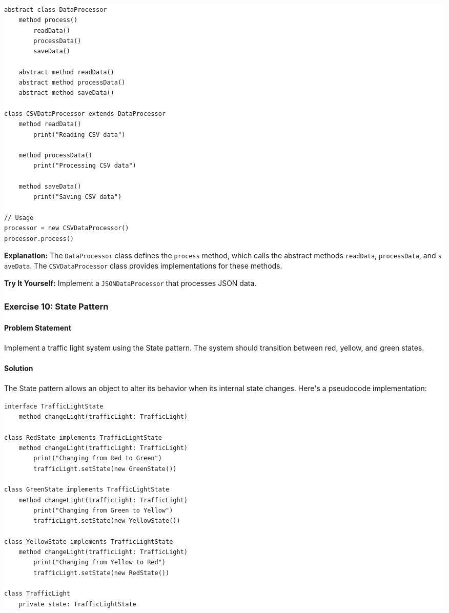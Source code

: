 ```pseudocode
abstract class DataProcessor
    method process()
        readData()
        processData()
        saveData()

    abstract method readData()
    abstract method processData()
    abstract method saveData()

class CSVDataProcessor extends DataProcessor
    method readData()
        print("Reading CSV data")

    method processData()
        print("Processing CSV data")

    method saveData()
        print("Saving CSV data")

// Usage
processor = new CSVDataProcessor()
processor.process()
```

**Explanation:** The `DataProcessor` class defines the `process` method, which calls the abstract methods `readData`, `processData`, and `saveData`. The `CSVDataProcessor` class provides implementations for these methods.

**Try It Yourself:** Implement a `JSONDataProcessor` that processes JSON data.

### Exercise 10: State Pattern

#### Problem Statement

Implement a traffic light system using the State pattern. The system should transition between red, yellow, and green states.

#### Solution

The State pattern allows an object to alter its behavior when its internal state changes. Here's a pseudocode implementation:

```pseudocode
interface TrafficLightState
    method changeLight(trafficLight: TrafficLight)

class RedState implements TrafficLightState
    method changeLight(trafficLight: TrafficLight)
        print("Changing from Red to Green")
        trafficLight.setState(new GreenState())

class GreenState implements TrafficLightState
    method changeLight(trafficLight: TrafficLight)
        print("Changing from Green to Yellow")
        trafficLight.setState(new YellowState())

class YellowState implements TrafficLightState
    method changeLight(trafficLight: TrafficLight)
        print("Changing from Yellow to Red")
        trafficLight.setState(new RedState())

class TrafficLight
    private state: TrafficLightState

```